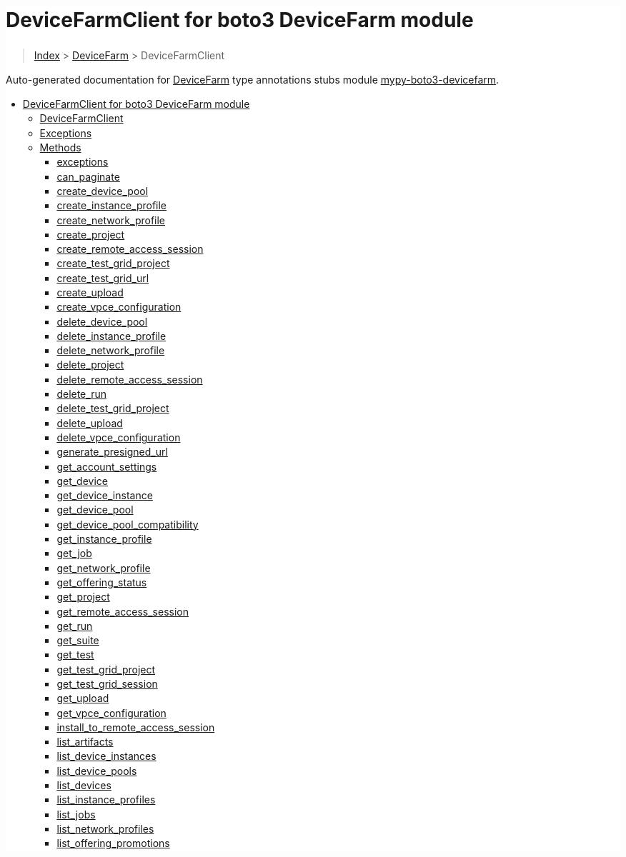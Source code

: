 <a id="devicefarmclient-for-boto3-devicefarm-module"></a>

# DeviceFarmClient for boto3 DeviceFarm module

> [Index](../README.md) > [DeviceFarm](./README.md) > DeviceFarmClient

Auto-generated documentation for
[DeviceFarm](https://boto3.amazonaws.com/v1/documentation/api/latest/reference/services/devicefarm.html#DeviceFarm)
type annotations stubs module
[mypy-boto3-devicefarm](https://pypi.org/project/mypy-boto3-devicefarm/).

- [DeviceFarmClient for boto3 DeviceFarm module](#devicefarmclient-for-boto3-devicefarm-module)
  - [DeviceFarmClient](#devicefarmclient)
  - [Exceptions](#exceptions)
  - [Methods](#methods)
    - [exceptions](#exceptions)
    - [can_paginate](#can_paginate)
    - [create_device_pool](#create_device_pool)
    - [create_instance_profile](#create_instance_profile)
    - [create_network_profile](#create_network_profile)
    - [create_project](#create_project)
    - [create_remote_access_session](#create_remote_access_session)
    - [create_test_grid_project](#create_test_grid_project)
    - [create_test_grid_url](#create_test_grid_url)
    - [create_upload](#create_upload)
    - [create_vpce_configuration](#create_vpce_configuration)
    - [delete_device_pool](#delete_device_pool)
    - [delete_instance_profile](#delete_instance_profile)
    - [delete_network_profile](#delete_network_profile)
    - [delete_project](#delete_project)
    - [delete_remote_access_session](#delete_remote_access_session)
    - [delete_run](#delete_run)
    - [delete_test_grid_project](#delete_test_grid_project)
    - [delete_upload](#delete_upload)
    - [delete_vpce_configuration](#delete_vpce_configuration)
    - [generate_presigned_url](#generate_presigned_url)
    - [get_account_settings](#get_account_settings)
    - [get_device](#get_device)
    - [get_device_instance](#get_device_instance)
    - [get_device_pool](#get_device_pool)
    - [get_device_pool_compatibility](#get_device_pool_compatibility)
    - [get_instance_profile](#get_instance_profile)
    - [get_job](#get_job)
    - [get_network_profile](#get_network_profile)
    - [get_offering_status](#get_offering_status)
    - [get_project](#get_project)
    - [get_remote_access_session](#get_remote_access_session)
    - [get_run](#get_run)
    - [get_suite](#get_suite)
    - [get_test](#get_test)
    - [get_test_grid_project](#get_test_grid_project)
    - [get_test_grid_session](#get_test_grid_session)
    - [get_upload](#get_upload)
    - [get_vpce_configuration](#get_vpce_configuration)
    - [install_to_remote_access_session](#install_to_remote_access_session)
    - [list_artifacts](#list_artifacts)
    - [list_device_instances](#list_device_instances)
    - [list_device_pools](#list_device_pools)
    - [list_devices](#list_devices)
    - [list_instance_profiles](#list_instance_profiles)
    - [list_jobs](#list_jobs)
    - [list_network_profiles](#list_network_profiles)
    - [list_offering_promotions](#list_offering_promotions)